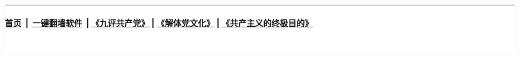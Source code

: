 
------------------------
#### [首页](https://github.com/gfw-breaker/banned-news3/blob/master/README.md) &nbsp;|&nbsp; [一键翻墙软件](https://github.com/gfw-breaker/nogfw/blob/master/README.md) &nbsp;| [《九评共产党》](https://github.com/gfw-breaker/9ping.md/blob/master/README.md#九评之一评共产党是什么) | [《解体党文化》](https://github.com/gfw-breaker/jtdwh.md/blob/master/README.md) | [《共产主义的终极目的》](https://github.com/gfw-breaker/gczydzjmd.md/blob/master/README.md)


<img src='http://gfw-breaker.win/banned-news3/pages/nsc412/n13714666.md' width='0px' height='0px'/>